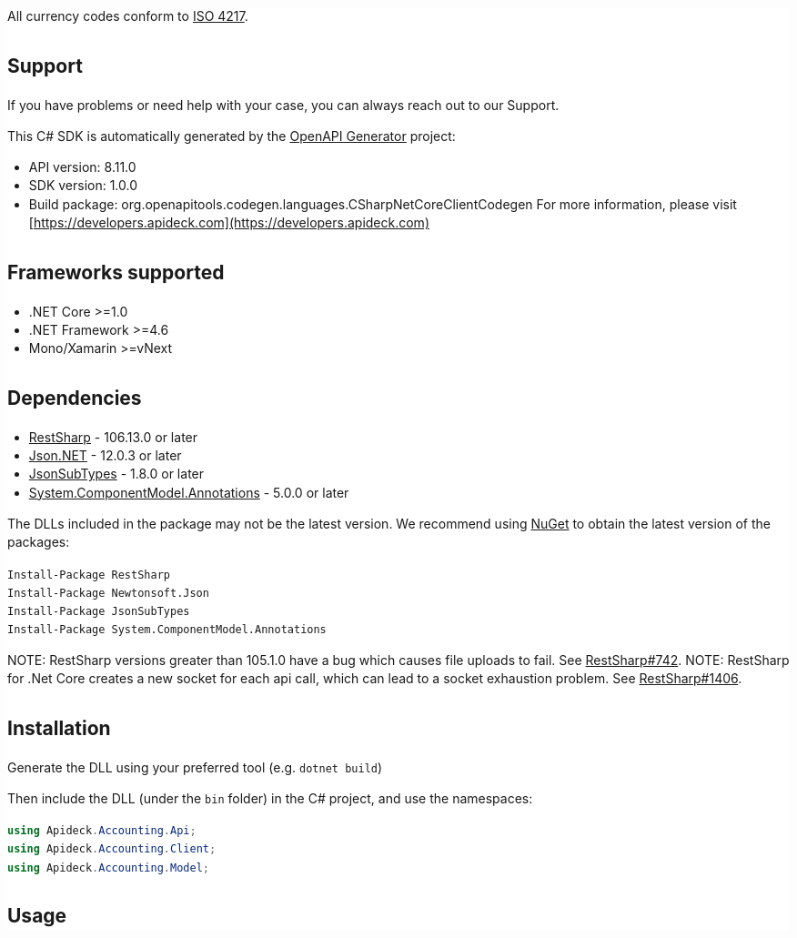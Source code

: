 All currency codes conform to [ISO 4217](https://en.wikipedia.org/wiki/ISO_4217).

## Support

If you have problems or need help with your case, you can always reach out to our Support.


This C# SDK is automatically generated by the [OpenAPI Generator](https://openapi-generator.tech) project:

- API version: 8.11.0
- SDK version: 1.0.0
- Build package: org.openapitools.codegen.languages.CSharpNetCoreClientCodegen
    For more information, please visit [https://developers.apideck.com](https://developers.apideck.com)

<a name="frameworks-supported"></a>
## Frameworks supported
- .NET Core >=1.0
- .NET Framework >=4.6
- Mono/Xamarin >=vNext

<a name="dependencies"></a>
## Dependencies

- [RestSharp](https://www.nuget.org/packages/RestSharp) - 106.13.0 or later
- [Json.NET](https://www.nuget.org/packages/Newtonsoft.Json/) - 12.0.3 or later
- [JsonSubTypes](https://www.nuget.org/packages/JsonSubTypes/) - 1.8.0 or later
- [System.ComponentModel.Annotations](https://www.nuget.org/packages/System.ComponentModel.Annotations) - 5.0.0 or later

The DLLs included in the package may not be the latest version. We recommend using [NuGet](https://docs.nuget.org/consume/installing-nuget) to obtain the latest version of the packages:
```
Install-Package RestSharp
Install-Package Newtonsoft.Json
Install-Package JsonSubTypes
Install-Package System.ComponentModel.Annotations
```

NOTE: RestSharp versions greater than 105.1.0 have a bug which causes file uploads to fail. See [RestSharp#742](https://github.com/restsharp/RestSharp/issues/742).
NOTE: RestSharp for .Net Core creates a new socket for each api call, which can lead to a socket exhaustion problem. See [RestSharp#1406](https://github.com/restsharp/RestSharp/issues/1406).

<a name="installation"></a>
## Installation
Generate the DLL using your preferred tool (e.g. `dotnet build`)

Then include the DLL (under the `bin` folder) in the C# project, and use the namespaces:
```csharp
using Apideck.Accounting.Api;
using Apideck.Accounting.Client;
using Apideck.Accounting.Model;
```
<a name="usage"></a>
## Usage
